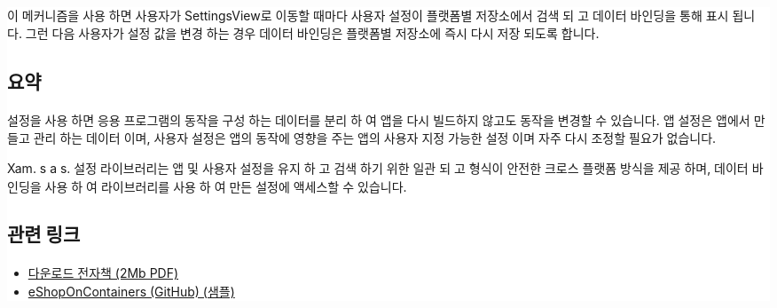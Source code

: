 이 메커니즘을 사용 하면 사용자가 SettingsView로 이동할 때마다 사용자 설정이 플랫폼별 저장소에서 검색 되 고 데이터 바인딩을 통해 표시 됩니다. 그런 다음 사용자가 설정 값을 변경 하는 경우 데이터 바인딩은 플랫폼별 저장소에 즉시 다시 저장 되도록 합니다.

## <a name="summary"></a>요약

설정을 사용 하면 응용 프로그램의 동작을 구성 하는 데이터를 분리 하 여 앱을 다시 빌드하지 않고도 동작을 변경할 수 있습니다. 앱 설정은 앱에서 만들고 관리 하는 데이터 이며, 사용자 설정은 앱의 동작에 영향을 주는 앱의 사용자 지정 가능한 설정 이며 자주 다시 조정할 필요가 없습니다.

Xam. s a s. 설정 라이브러리는 앱 및 사용자 설정을 유지 하 고 검색 하기 위한 일관 되 고 형식이 안전한 크로스 플랫폼 방식을 제공 하며, 데이터 바인딩을 사용 하 여 라이브러리를 사용 하 여 만든 설정에 액세스할 수 있습니다.

## <a name="related-links"></a>관련 링크

- [다운로드 전자책 (2Mb PDF)](https://aka.ms/xamarinpatternsebook)
- [eShopOnContainers (GitHub) (샘플)](https://github.com/dotnet-architecture/eShopOnContainers)
